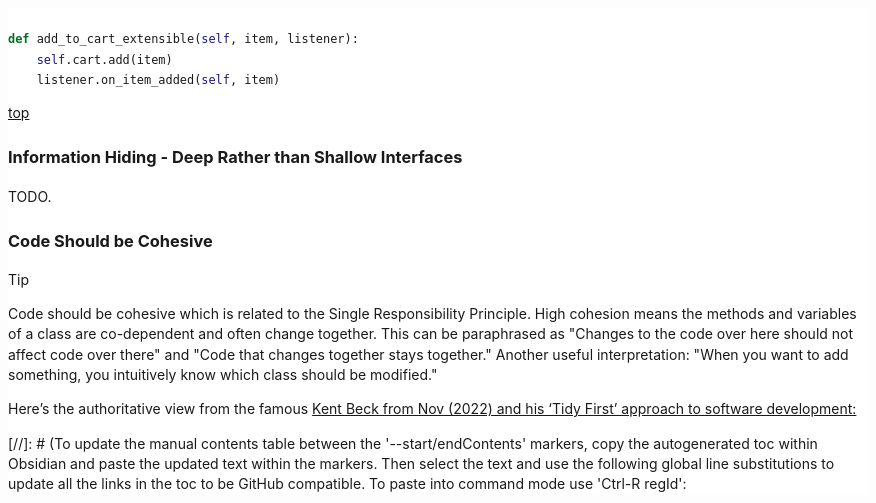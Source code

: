 ```Python

def add_to_cart_extensible(self, item, listener):
    self.cart.add(item)
    listener.on_item_added(self, item)
```
[top](#Table-Of-Contents)

### Information Hiding - Deep Rather than Shallow Interfaces 

TODO. 

### Code Should be Cohesive

> [!TIP]
Code should be cohesive which is related to the Single Responsibility Principle. High cohesion means the methods and variables of  a class are co-dependent and often change together. This can be paraphrased as "Changes to the code over here should not affect code over there" and "Code that changes together stays together." Another useful interpretation: "When you want to add something, you intuitively know which class should be modified."

Here’s the authoritative view from the famous [Kent Beck from Nov (2022) and his ‘Tidy First’ approach to software development:](https://twitter.com/KentBeck/status/1587825849755049984)


[//]: # (To update the manual contents table between the '--start/endContents' markers, copy the autogenerated toc within Obsidian and paste the updated text within the markers. Then select the text and use the following global line substitutions to update all the links in the toc to be GitHub compatible. To paste into command mode use 'Ctrl-R regId': 